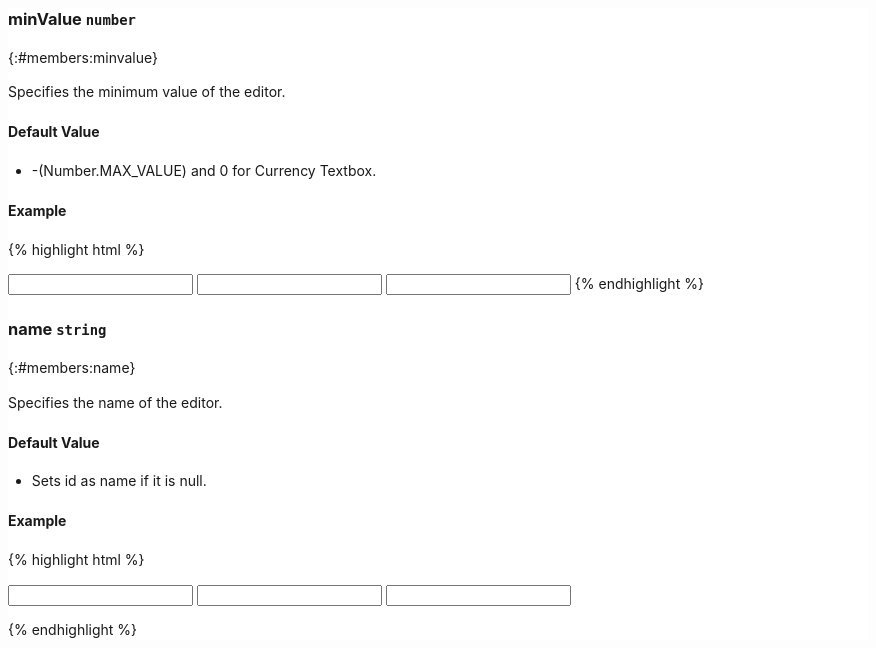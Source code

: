 


### minValue `number`
{:#members:minvalue}




Specifies the minimum value of the editor.


#### Default Value




* -(Number.MAX_VALUE) and 0 for Currency Textbox.




#### Example



{% highlight html %}
 
<input id="numeric" type="text" /> 
 
<input id="currency" type="text" /> 
 
<input id="percentage" type="text" /> 
 
<script>
//To set minValue API value during initialization  
        $("#numeric").ejNumericTextbox({ minValue: 50, value:55  });    
        $("#currency").ejCurrencyTextbox({ minValue: 50, value:5  });
        $("#percentage").ejPercentageTextbox({ minValue: 50, value:555  });                      
</script>{% endhighlight %}




### name `string`
{:#members:name}




Specifies the name of the editor.


#### Default Value




* Sets id as name if it is null.




#### Example



{% highlight html %}
 
<input id="numeric" type="text" /> 
 
<input id="currency" type="text" /> 
 
<input id="percentage" type="text" /> 
 
<script>
//To set name API value during initialization  
        $("#numeric").ejNumericTextbox({ name: "numeric", value:5  });  
        $("#currency").ejCurrencyTextbox({ name: "currency", value:55  });
        $("#percentage").ejPercentageTextbox({ name: "percentage", value:500  });                        
</script>

{% endhighlight %}